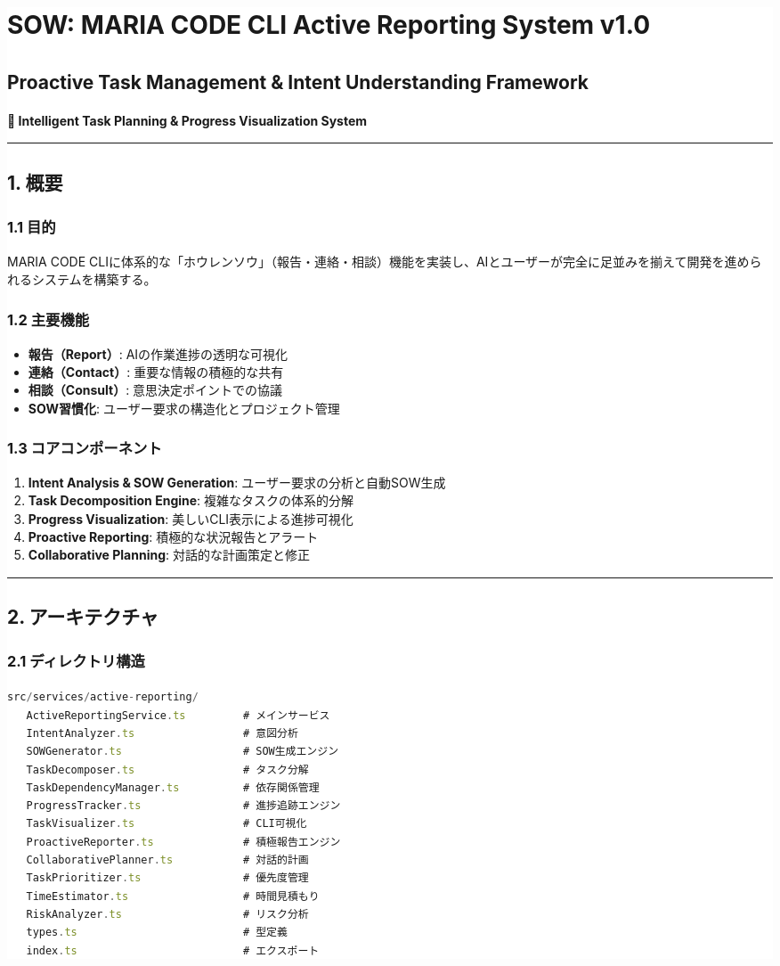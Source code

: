 # SOW: MARIA CODE CLI Active Reporting System v1.0
## Proactive Task Management & Intent Understanding Framework

**🎯 Intelligent Task Planning & Progress Visualization System**

---

## 1. 概要

### 1.1 目的

MARIA CODE CLIに体系的な「ホウレンソウ」（報告・連絡・相談）機能を実装し、AIとユーザーが完全に足並みを揃えて開発を進められるシステムを構築する。

### 1.2 主要機能

- **報告（Report）**: AIの作業進捗の透明な可視化
- **連絡（Contact）**: 重要な情報の積極的な共有
- **相談（Consult）**: 意思決定ポイントでの協議
- **SOW習慣化**: ユーザー要求の構造化とプロジェクト管理

### 1.3 コアコンポーネント

1. **Intent Analysis & SOW Generation**: ユーザー要求の分析と自動SOW生成
2. **Task Decomposition Engine**: 複雑なタスクの体系的分解
3. **Progress Visualization**: 美しいCLI表示による進捗可視化
4. **Proactive Reporting**: 積極的な状況報告とアラート
5. **Collaborative Planning**: 対話的な計画策定と修正

---

## 2. アーキテクチャ

### 2.1 ディレクトリ構造

```typescript
src/services/active-reporting/
   ActiveReportingService.ts         # メインサービス
   IntentAnalyzer.ts                 # 意図分析
   SOWGenerator.ts                   # SOW生成エンジン
   TaskDecomposer.ts                 # タスク分解
   TaskDependencyManager.ts          # 依存関係管理
   ProgressTracker.ts                # 進捗追跡エンジン
   TaskVisualizer.ts                 # CLI可視化
   ProactiveReporter.ts              # 積極報告エンジン
   CollaborativePlanner.ts           # 対話的計画
   TaskPrioritizer.ts                # 優先度管理
   TimeEstimator.ts                  # 時間見積もり
   RiskAnalyzer.ts                   # リスク分析
   types.ts                          # 型定義
   index.ts                          # エクスポート
```
